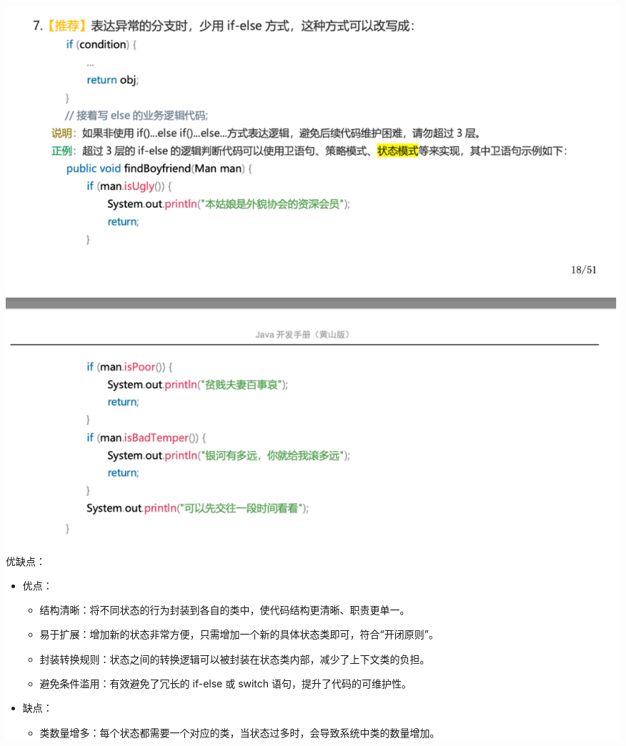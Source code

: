![Snipaste_2025-10-29_17-03-38](.\image\设计模式\Snipaste_2025-10-29_17-03-38.png)

优缺点：

- 优点：

  - 结构清晰：将不同状态的行为封装到各自的类中，使代码结构更清晰、职责更单一。

  - 易于扩展：增加新的状态非常方便，只需增加一个新的具体状态类即可，符合“开闭原则”。

  - 封装转换规则：状态之间的转换逻辑可以被封装在状态类内部，减少了上下文类的负担。

  - 避免条件滥用：有效避免了冗长的 if-else 或 switch 语句，提升了代码的可维护性。

- 缺点：

  - 类数量增多：每个状态都需要一个对应的类，当状态过多时，会导致系统中类的数量增加。
